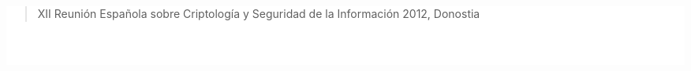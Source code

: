 <blockquote>XII Reunión Española sobre Criptología y Seguridad de la Información 2012, Donostia</blockquote>
<br/><br/>
</center>






